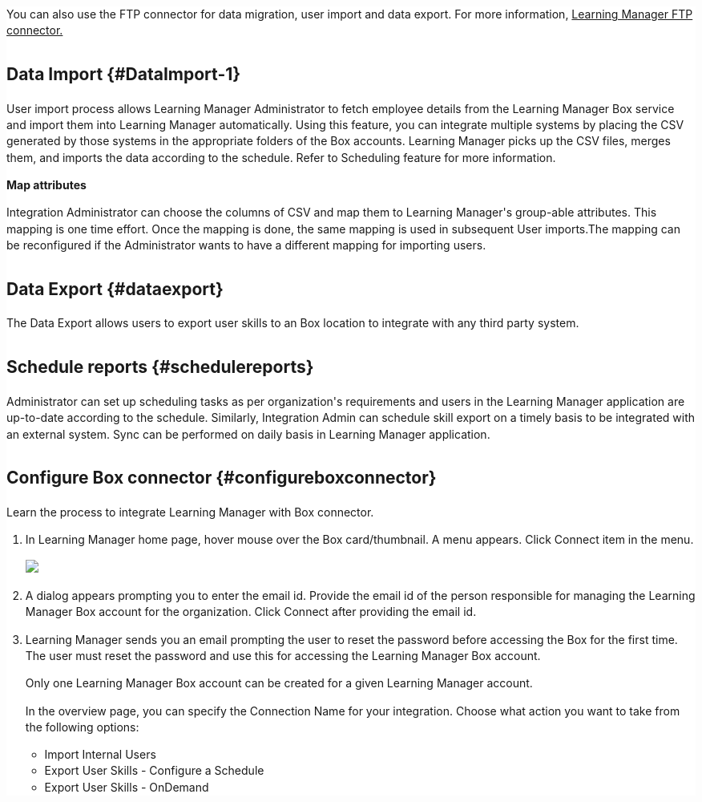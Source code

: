 You can also use the FTP connector for data migration, user  import  and data export. For more information, [Learning Manager FTP connector.](third-party-connectors.md#main-pars_header_1427405935)

## Data Import {#DataImport-1}

User import process allows Learning Manager Administrator to fetch employee details from the Learning Manager Box service and import them into Learning Manager automatically. Using this feature, you can integrate multiple systems by placing the CSV generated by those systems in the appropriate folders of the Box accounts. Learning Manager picks up the CSV files, merges them, and imports the data according to the schedule. Refer to Scheduling feature for more information. 

**Map attributes**

Integration Administrator can choose the columns of CSV and map them to Learning Manager's group-able attributes. This mapping is  one time  effort. Once the mapping is done, the same mapping is used in subsequent User imports.The mapping can be reconfigured if the Administrator wants to have a different mapping for importing users.

## Data Export {#dataexport}

The Data Export allows users to export user skills to an Box location to integrate with any third party system.

## Schedule reports {#schedulereports}

Administrator can set up scheduling tasks as per organization's requirements and users in the Learning Manager application are up-to-date according to the schedule. Similarly, Integration Admin can schedule skill export on a timely basis to be integrated with an external system. Sync can be performed on daily basis in Learning Manager application. 

## Configure Box connector {#configureboxconnector}

Learn the process to integrate Learning Manager with Box connector. 

1. In Learning Manager home page, hover  mouse  over the Box card/thumbnail. A menu appears. Click Connect item in the menu.

   ![](assets/screen-shot-2017-10-25at54426pm.png)

1. A dialog appears prompting you to enter the email id. Provide the email id of the person responsible for managing the Learning Manager Box account for the organization. Click Connect after providing the email id.   

1. Learning Manager sends you an email prompting the user to reset the password before accessing the Box for the first time. The user must reset the password and use this for accessing the Learning Manager Box account.

   Only one Learning Manager Box account can be created for a given Learning Manager account.

   In the overview page, you can specify the Connection Name for your integration. Choose what action you want to take from the following options:

   * Import Internal Users  
   * Export User Skills - Configure a Schedule  
   * Export User Skills - OnDemand
